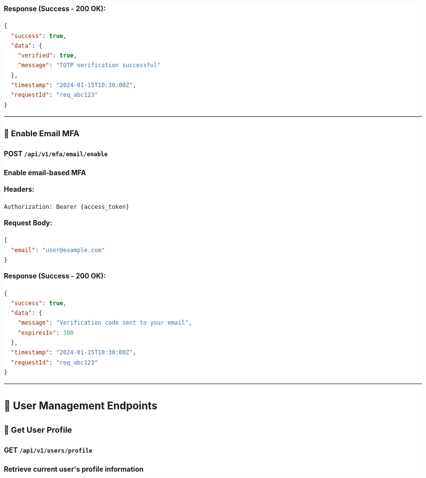 **Response (Success - 200 OK):**
```json
{
  "success": true,
  "data": {
    "verified": true,
    "message": "TOTP verification successful"
  },
  "timestamp": "2024-01-15T10:30:00Z",
  "requestId": "req_abc123"
}
```

---

### **📧 Enable Email MFA**

#### **POST** `/api/v1/mfa/email/enable`
**Enable email-based MFA**

**Headers:**
```
Authorization: Bearer {access_token}
```

**Request Body:**
```json
{
  "email": "user@example.com"
}
```

**Response (Success - 200 OK):**
```json
{
  "success": true,
  "data": {
    "message": "Verification code sent to your email",
    "expiresIn": 300
  },
  "timestamp": "2024-01-15T10:30:00Z",
  "requestId": "req_abc123"
}
```

---

## 👤 **User Management Endpoints**

### **👤 Get User Profile**

#### **GET** `/api/v1/users/profile`
**Retrieve current user's profile information**
